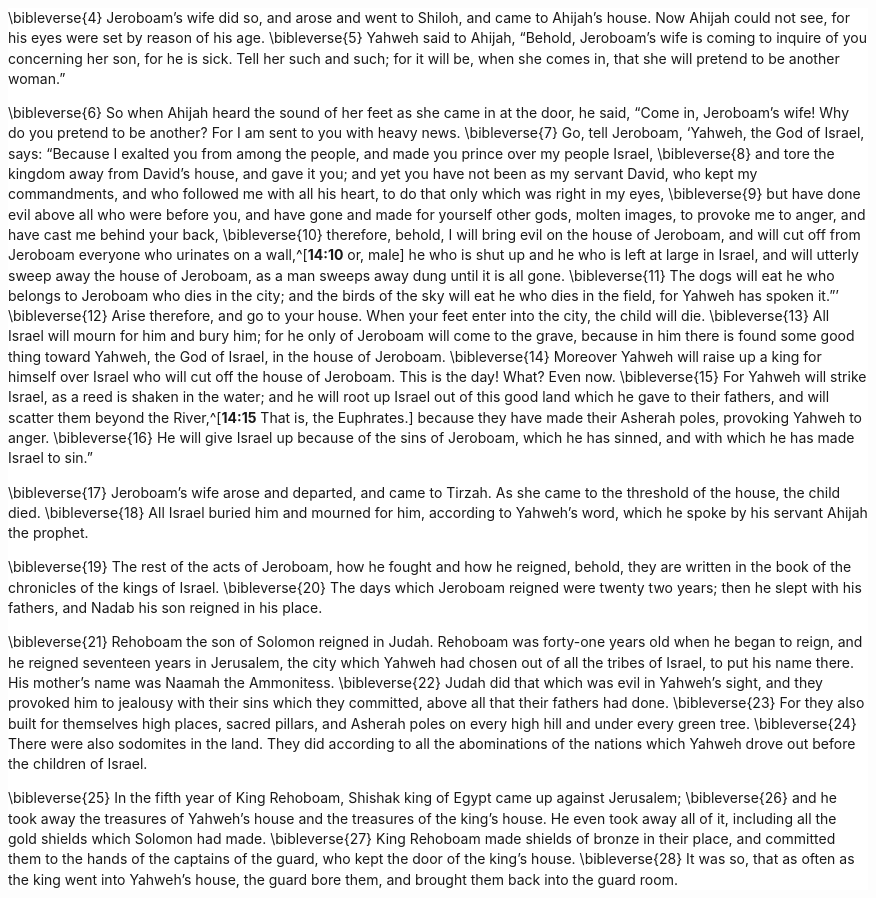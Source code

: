 \bibleverse{4} Jeroboam’s wife did so, and arose and went to Shiloh, and came to Ahijah’s house. Now Ahijah could not see, for his eyes were set by reason of his age. \bibleverse{5} Yahweh said to Ahijah, “Behold, Jeroboam’s wife is coming to inquire of you concerning her son, for he is sick. Tell her such and such; for it will be, when she comes in, that she will pretend to be another woman.” 

\bibleverse{6} So when Ahijah heard the sound of her feet as she came in at the door, he said, “Come in, Jeroboam’s wife! Why do you pretend to be another? For I am sent to you with heavy news. \bibleverse{7} Go, tell Jeroboam, ‘Yahweh, the God of Israel, says: “Because I exalted you from among the people, and made you prince over my people Israel, \bibleverse{8} and tore the kingdom away from David’s house, and gave it you; and yet you have not been as my servant David, who kept my commandments, and who followed me with all his heart, to do that only which was right in my eyes, \bibleverse{9} but have done evil above all who were before you, and have gone and made for yourself other gods, molten images, to provoke me to anger, and have cast me behind your back, \bibleverse{10} therefore, behold, I will bring evil on the house of Jeroboam, and will cut off from Jeroboam everyone who urinates on a wall,^[**14:10** or, male] he who is shut up and he who is left at large in Israel, and will utterly sweep away the house of Jeroboam, as a man sweeps away dung until it is all gone. \bibleverse{11} The dogs will eat he who belongs to Jeroboam who dies in the city; and the birds of the sky will eat he who dies in the field, for Yahweh has spoken it.”’ \bibleverse{12} Arise therefore, and go to your house. When your feet enter into the city, the child will die. \bibleverse{13} All Israel will mourn for him and bury him; for he only of Jeroboam will come to the grave, because in him there is found some good thing toward Yahweh, the God of Israel, in the house of Jeroboam. \bibleverse{14} Moreover Yahweh will raise up a king for himself over Israel who will cut off the house of Jeroboam. This is the day! What? Even now. \bibleverse{15} For Yahweh will strike Israel, as a reed is shaken in the water; and he will root up Israel out of this good land which he gave to their fathers, and will scatter them beyond the River,^[**14:15** That is, the Euphrates.] because they have made their Asherah poles, provoking Yahweh to anger. \bibleverse{16} He will give Israel up because of the sins of Jeroboam, which he has sinned, and with which he has made Israel to sin.” 

\bibleverse{17} Jeroboam’s wife arose and departed, and came to Tirzah. As she came to the threshold of the house, the child died. \bibleverse{18} All Israel buried him and mourned for him, according to Yahweh’s word, which he spoke by his servant Ahijah the prophet. 

\bibleverse{19} The rest of the acts of Jeroboam, how he fought and how he reigned, behold, they are written in the book of the chronicles of the kings of Israel. \bibleverse{20} The days which Jeroboam reigned were twenty two years; then he slept with his fathers, and Nadab his son reigned in his place. 

\bibleverse{21} Rehoboam the son of Solomon reigned in Judah. Rehoboam was forty-one years old when he began to reign, and he reigned seventeen years in Jerusalem, the city which Yahweh had chosen out of all the tribes of Israel, to put his name there. His mother’s name was Naamah the Ammonitess. \bibleverse{22} Judah did that which was evil in Yahweh’s sight, and they provoked him to jealousy with their sins which they committed, above all that their fathers had done. \bibleverse{23} For they also built for themselves high places, sacred pillars, and Asherah poles on every high hill and under every green tree. \bibleverse{24} There were also sodomites in the land. They did according to all the abominations of the nations which Yahweh drove out before the children of Israel. 

\bibleverse{25} In the fifth year of King Rehoboam, Shishak king of Egypt came up against Jerusalem; \bibleverse{26} and he took away the treasures of Yahweh’s house and the treasures of the king’s house. He even took away all of it, including all the gold shields which Solomon had made. \bibleverse{27} King Rehoboam made shields of bronze in their place, and committed them to the hands of the captains of the guard, who kept the door of the king’s house. \bibleverse{28} It was so, that as often as the king went into Yahweh’s house, the guard bore them, and brought them back into the guard room. 
